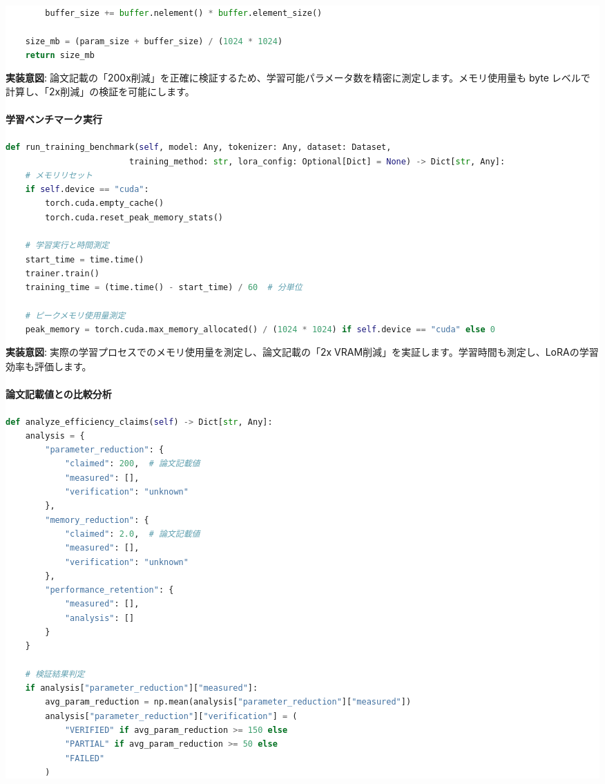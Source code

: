 ```python
        buffer_size += buffer.nelement() * buffer.element_size()
    
    size_mb = (param_size + buffer_size) / (1024 * 1024)
    return size_mb
```

**実装意図**: 論文記載の「200x削減」を正確に検証するため、学習可能パラメータ数を精密に測定します。メモリ使用量も byte レベルで計算し、「2x削減」の検証を可能にします。

#### 学習ベンチマーク実行
```python
def run_training_benchmark(self, model: Any, tokenizer: Any, dataset: Dataset,
                         training_method: str, lora_config: Optional[Dict] = None) -> Dict[str, Any]:
    # メモリリセット
    if self.device == "cuda":
        torch.cuda.empty_cache()
        torch.cuda.reset_peak_memory_stats()
    
    # 学習実行と時間測定
    start_time = time.time()
    trainer.train()
    training_time = (time.time() - start_time) / 60  # 分単位
    
    # ピークメモリ使用量測定
    peak_memory = torch.cuda.max_memory_allocated() / (1024 * 1024) if self.device == "cuda" else 0
```

**実装意図**: 実際の学習プロセスでのメモリ使用量を測定し、論文記載の「2x VRAM削減」を実証します。学習時間も測定し、LoRAの学習効率も評価します。

#### 論文記載値との比較分析
```python
def analyze_efficiency_claims(self) -> Dict[str, Any]:
    analysis = {
        "parameter_reduction": {
            "claimed": 200,  # 論文記載値
            "measured": [],
            "verification": "unknown"
        },
        "memory_reduction": {
            "claimed": 2.0,  # 論文記載値
            "measured": [],
            "verification": "unknown"
        },
        "performance_retention": {
            "measured": [],
            "analysis": []
        }
    }
    
    # 検証結果判定
    if analysis["parameter_reduction"]["measured"]:
        avg_param_reduction = np.mean(analysis["parameter_reduction"]["measured"])
        analysis["parameter_reduction"]["verification"] = (
            "VERIFIED" if avg_param_reduction >= 150 else 
            "PARTIAL" if avg_param_reduction >= 50 else 
            "FAILED"
        )
```
